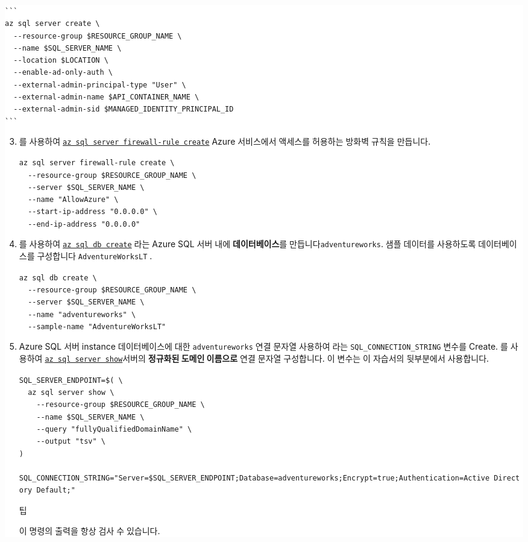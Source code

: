    ```
    az sql server create \
      --resource-group $RESOURCE_GROUP_NAME \
      --name $SQL_SERVER_NAME \
      --location $LOCATION \
      --enable-ad-only-auth \
      --external-admin-principal-type "User" \
      --external-admin-name $API_CONTAINER_NAME \
      --external-admin-sid $MANAGED_IDENTITY_PRINCIPAL_ID
    ```
    
3. 를 사용하여 [`az sql server firewall-rule create`](https://learn.microsoft.com/ko-kr/cli/azure/sql/server/firewall-rule#az-sql-server-firewall-rule-create) Azure 서비스에서 액세스를 허용하는 방화벽 규칙을 만듭니다.
    
    ```
    az sql server firewall-rule create \
      --resource-group $RESOURCE_GROUP_NAME \
      --server $SQL_SERVER_NAME \
      --name "AllowAzure" \
      --start-ip-address "0.0.0.0" \
      --end-ip-address "0.0.0.0"
    ```
    
4. 를 사용하여 [`az sql db create`](https://learn.microsoft.com/ko-kr/cli/azure/sql/db#az-sql-db-create) 라는 Azure SQL 서버 내에 **데이터베이스**를 만듭니다`adventureworks`. 샘플 데이터를 사용하도록 데이터베이스를 구성합니다 `AdventureWorksLT` .
    
    ```
    az sql db create \
      --resource-group $RESOURCE_GROUP_NAME \
      --server $SQL_SERVER_NAME \
      --name "adventureworks" \
      --sample-name "AdventureWorksLT"
    ```
    
5. Azure SQL 서버 instance 데이터베이스에 대한 `adventureworks` 연결 문자열 사용하여 라는 `SQL_CONNECTION_STRING` 변수를 Create. 를 사용하여 [`az sql server show`](https://learn.microsoft.com/ko-kr/cli/azure/sql/server#az-sql-server-show)서버의 **정규화된 도메인 이름으로** 연결 문자열 구성합니다. 이 변수는 이 자습서의 뒷부분에서 사용합니다.
    
    ```
    SQL_SERVER_ENDPOINT=$( \
      az sql server show \
        --resource-group $RESOURCE_GROUP_NAME \
        --name $SQL_SERVER_NAME \
        --query "fullyQualifiedDomainName" \
        --output "tsv" \
    )
    
    SQL_CONNECTION_STRING="Server=$SQL_SERVER_ENDPOINT;Database=adventureworks;Encrypt=true;Authentication=Active Directory Default;"
    ```
    
    팁
    
    이 명령의 출력을 항상 검사 수 있습니다.
    